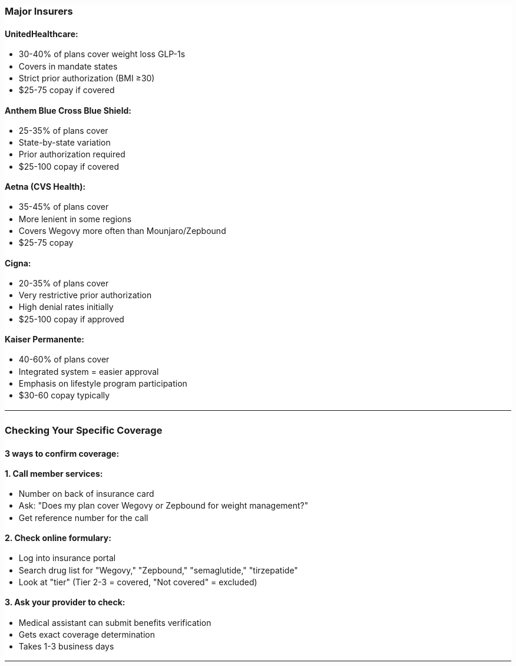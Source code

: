 
### Major Insurers

**UnitedHealthcare:**
- 30-40% of plans cover weight loss GLP-1s
- Covers in mandate states
- Strict prior authorization (BMI ≥30)
- $25-75 copay if covered

**Anthem Blue Cross Blue Shield:**
- 25-35% of plans cover
- State-by-state variation
- Prior authorization required
- $25-100 copay if covered

**Aetna (CVS Health):**
- 35-45% of plans cover
- More lenient in some regions
- Covers Wegovy more often than Mounjaro/Zepbound
- $25-75 copay

**Cigna:**
- 20-35% of plans cover
- Very restrictive prior authorization
- High denial rates initially
- $25-100 copay if approved

**Kaiser Permanente:**
- 40-60% of plans cover
- Integrated system = easier approval
- Emphasis on lifestyle program participation
- $30-60 copay typically

---

### Checking Your Specific Coverage

**3 ways to confirm coverage:**

**1. Call member services:**
- Number on back of insurance card
- Ask: "Does my plan cover Wegovy or Zepbound for weight management?"
- Get reference number for the call

**2. Check online formulary:**
- Log into insurance portal
- Search drug list for "Wegovy," "Zepbound," "semaglutide," "tirzepatide"
- Look at "tier" (Tier 2-3 = covered, "Not covered" = excluded)

**3. Ask your provider to check:**
- Medical assistant can submit benefits verification
- Gets exact coverage determination
- Takes 1-3 business days

---
